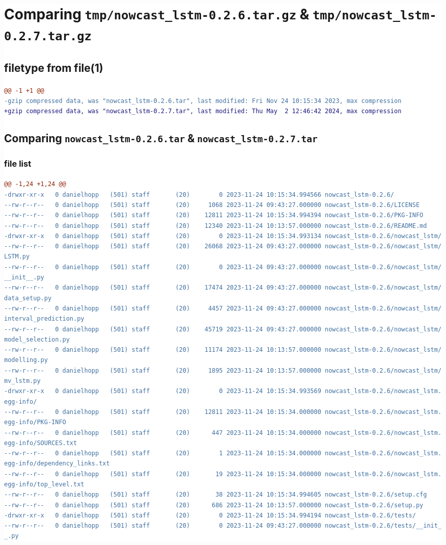 # Comparing `tmp/nowcast_lstm-0.2.6.tar.gz` & `tmp/nowcast_lstm-0.2.7.tar.gz`

## filetype from file(1)

```diff
@@ -1 +1 @@
-gzip compressed data, was "nowcast_lstm-0.2.6.tar", last modified: Fri Nov 24 10:15:34 2023, max compression
+gzip compressed data, was "nowcast_lstm-0.2.7.tar", last modified: Thu May  2 12:46:42 2024, max compression
```

## Comparing `nowcast_lstm-0.2.6.tar` & `nowcast_lstm-0.2.7.tar`

### file list

```diff
@@ -1,24 +1,24 @@
-drwxr-xr-x   0 danielhopp   (501) staff       (20)        0 2023-11-24 10:15:34.994566 nowcast_lstm-0.2.6/
--rw-r--r--   0 danielhopp   (501) staff       (20)     1068 2023-11-24 09:43:27.000000 nowcast_lstm-0.2.6/LICENSE
--rw-r--r--   0 danielhopp   (501) staff       (20)    12811 2023-11-24 10:15:34.994394 nowcast_lstm-0.2.6/PKG-INFO
--rw-r--r--   0 danielhopp   (501) staff       (20)    12340 2023-11-24 10:13:57.000000 nowcast_lstm-0.2.6/README.md
-drwxr-xr-x   0 danielhopp   (501) staff       (20)        0 2023-11-24 10:15:34.993134 nowcast_lstm-0.2.6/nowcast_lstm/
--rw-r--r--   0 danielhopp   (501) staff       (20)    26068 2023-11-24 09:43:27.000000 nowcast_lstm-0.2.6/nowcast_lstm/LSTM.py
--rw-r--r--   0 danielhopp   (501) staff       (20)        0 2023-11-24 09:43:27.000000 nowcast_lstm-0.2.6/nowcast_lstm/__init__.py
--rw-r--r--   0 danielhopp   (501) staff       (20)    17474 2023-11-24 09:43:27.000000 nowcast_lstm-0.2.6/nowcast_lstm/data_setup.py
--rw-r--r--   0 danielhopp   (501) staff       (20)     4457 2023-11-24 09:43:27.000000 nowcast_lstm-0.2.6/nowcast_lstm/interval_prediction.py
--rw-r--r--   0 danielhopp   (501) staff       (20)    45719 2023-11-24 09:43:27.000000 nowcast_lstm-0.2.6/nowcast_lstm/model_selection.py
--rw-r--r--   0 danielhopp   (501) staff       (20)    11174 2023-11-24 10:13:57.000000 nowcast_lstm-0.2.6/nowcast_lstm/modelling.py
--rw-r--r--   0 danielhopp   (501) staff       (20)     1895 2023-11-24 10:13:57.000000 nowcast_lstm-0.2.6/nowcast_lstm/mv_lstm.py
-drwxr-xr-x   0 danielhopp   (501) staff       (20)        0 2023-11-24 10:15:34.993569 nowcast_lstm-0.2.6/nowcast_lstm.egg-info/
--rw-r--r--   0 danielhopp   (501) staff       (20)    12811 2023-11-24 10:15:34.000000 nowcast_lstm-0.2.6/nowcast_lstm.egg-info/PKG-INFO
--rw-r--r--   0 danielhopp   (501) staff       (20)      447 2023-11-24 10:15:34.000000 nowcast_lstm-0.2.6/nowcast_lstm.egg-info/SOURCES.txt
--rw-r--r--   0 danielhopp   (501) staff       (20)        1 2023-11-24 10:15:34.000000 nowcast_lstm-0.2.6/nowcast_lstm.egg-info/dependency_links.txt
--rw-r--r--   0 danielhopp   (501) staff       (20)       19 2023-11-24 10:15:34.000000 nowcast_lstm-0.2.6/nowcast_lstm.egg-info/top_level.txt
--rw-r--r--   0 danielhopp   (501) staff       (20)       38 2023-11-24 10:15:34.994605 nowcast_lstm-0.2.6/setup.cfg
--rw-r--r--   0 danielhopp   (501) staff       (20)      686 2023-11-24 10:13:57.000000 nowcast_lstm-0.2.6/setup.py
-drwxr-xr-x   0 danielhopp   (501) staff       (20)        0 2023-11-24 10:15:34.994194 nowcast_lstm-0.2.6/tests/
--rw-r--r--   0 danielhopp   (501) staff       (20)        0 2023-11-24 09:43:27.000000 nowcast_lstm-0.2.6/tests/__init__.py
```
